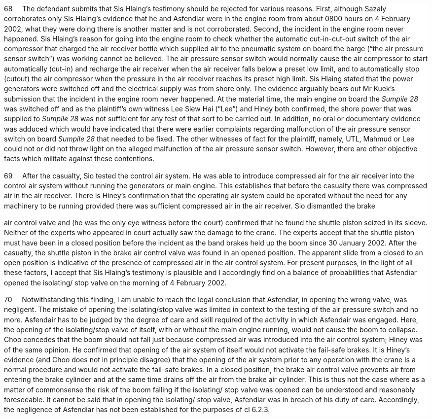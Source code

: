 68     The defendant submits that Sis Hlaing’s testimony should be rejected for various reasons. First, although Sazaly corroborates only Sis Hlaing’s evidence that he and Asfendiar were in the engine room from about 0800 hours on 4 February 2002, what they were doing there is another matter and is not corroborated. Second, the incident in the engine room never happened. Sis Hlaing’s reason for going into the engine room to check whether the automatic cut-in-cut-out switch of the air compressor that charged the air receiver bottle which supplied air to the pneumatic system on board the barge (“the air pressure sensor switch”) was working cannot be believed. The air pressure sensor switch would normally cause the air compressor to start automatically (cut-in) and recharge the air receiver when the air receiver falls below a preset low limit, and to automatically stop (cutout) the air compressor when the pressure in the air receiver reaches its preset high limit. Sis Hlaing stated that the power generators were switched off and the electrical supply was from shore only. The evidence arguably bears out Mr Kuek’s submission that the incident in the engine room never happened. At the material time, the main engine on board the _Sumpile 28_ was switched off and as the plaintiff’s own witness Lee Siew Hai (“Lee”) and Hiney both confirmed, the shore power that was supplied to _Sumpile 28_ was not sufficient for any test of that sort to be carried out. In addition, no oral or documentary evidence was adduced which would have indicated that there were earlier complaints regarding malfunction of the air pressure sensor switch on board _Sumpile 28_ that needed to be fixed. The other witnesses of fact for the plaintiff, namely, UTL, Mahmud or Lee could not or did not throw light on the alleged malfunction of the air pressure sensor switch. However, there are other objective facts which militate against these contentions. 

69     After the casualty, Sio tested the control air system. He was able to introduce compressed air for the air receiver into the control air system without running the generators or main engine. This establishes that before the casualty there was compressed air in the air receiver. There is Hiney’s confirmation that the operating air system could be operated without the need for any machinery to be running provided there was sufficient compressed air in the air receiver. Sio dismantled the brake 


air control valve and (he was the only eye witness before the court) confirmed that he found the shuttle piston seized in its sleeve. Neither of the experts who appeared in court actually saw the damage to the crane. The experts accept that the shuttle piston must have been in a closed position before the incident as the band brakes held up the boom since 30 January 2002. After the casualty, the shuttle piston in the brake air control valve was found in an opened position. The apparent slide from a closed to an open position is indicative of the presence of compressed air in the air control system. For present purposes, in the light of all these factors, I accept that Sis Hlaing’s testimony is plausible and I accordingly find on a balance of probabilities that Asfendiar opened the isolating/ stop valve on the morning of 4 February 2002. 

70     Notwithstanding this finding, I am unable to reach the legal conclusion that Asfendiar, in opening the wrong valve, was negligent. The mistake of opening the isolating/stop valve was limited in context to the testing of the air pressure switch and no more. Asfendair has to be judged by the degree of care and skill required of the activity in which Asfendair was engaged. Here, the opening of the isolating/stop valve of itself, with or without the main engine running, would not cause the boom to collapse. Choo concedes that the boom should not fall just because compressed air was introduced into the air control system; Hiney was of the same opinion. He confirmed that opening of the air system of itself would not activate the fail-safe brakes. It is Hiney’s evidence (and Choo does not in principle disagree) that the opening of the air system prior to any operation with the crane is a normal procedure and would not activate the fail-safe brakes. In a closed position, the brake air control valve prevents air from entering the brake cylinder and at the same time drains off the air from the brake air cylinder. This is thus not the case where as a matter of commonsense the risk of the boom falling if the isolating/ stop valve was opened can be understood and reasonably foreseeable. It cannot be said that in opening the isolating/ stop valve, Asfendiar was in breach of his duty of care. Accordingly, the negligence of Asfendiar has not been established for the purposes of cl 6.2.3. 
